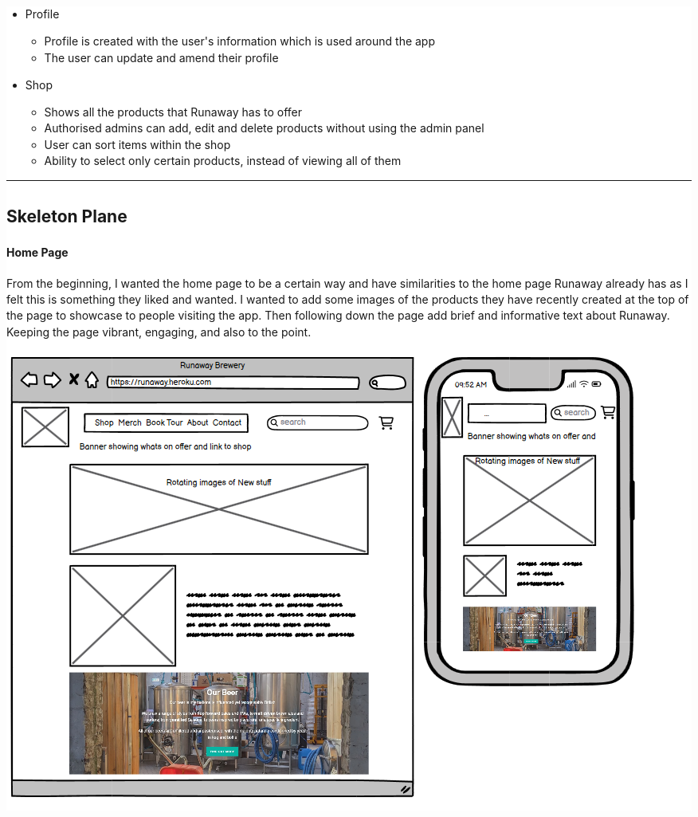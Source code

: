 - Profile

    - Profile is created with the user's information which is used around the app
    - The user can update and amend their profile

- Shop

    - Shows all the products that Runaway has to offer
    - Authorised admins can add, edit and delete products without using the admin panel
    - User can sort items within the shop 
    - Ability to select only certain products, instead of viewing all of them

---

## Skeleton Plane

#### Home Page

From the beginning, I wanted the home page to be a certain way and have similarities to the home page Runaway already has as I felt this is something they liked and wanted. I wanted to add some images of the products they have recently created at the top of the page to showcase to people visiting the app. Then following down the page add brief and informative text about Runaway. Keeping the page vibrant, engaging, and also to the point.

<img src="static/images/wireframes/home-wire.png">
